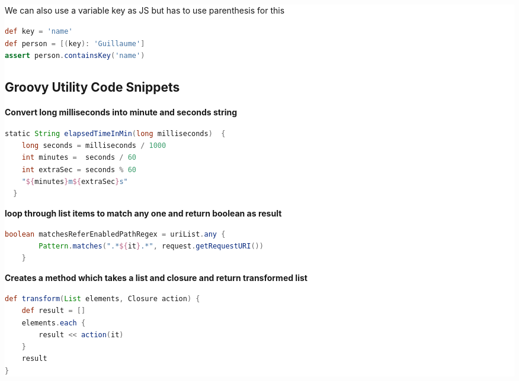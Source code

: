 We can also use a variable key as JS but has to use parenthesis for this
```groovy
def key = 'name'
def person = [(key): 'Guillaume']
assert person.containsKey('name')
```
## Groovy Utility Code Snippets

**Convert long milliseconds into minute and seconds string**

```groovy
static String elapsedTimeInMin(long milliseconds)  {
    long seconds = milliseconds / 1000
    int minutes =  seconds / 60
    int extraSec = seconds % 60
    "${minutes}m${extraSec}s"
  }
```

**loop through list items to match any one and return boolean as result**

  ```groovy
  boolean matchesReferEnabledPathRegex = uriList.any {
          Pattern.matches(".*${it}.*", request.getRequestURI())
      }
  ```

**Creates a method which takes a list and closure and return transformed list**

```groovy
def transform(List elements, Closure action) {                    
    def result = []
    elements.each {
        result << action(it)
    }
    result
}
```